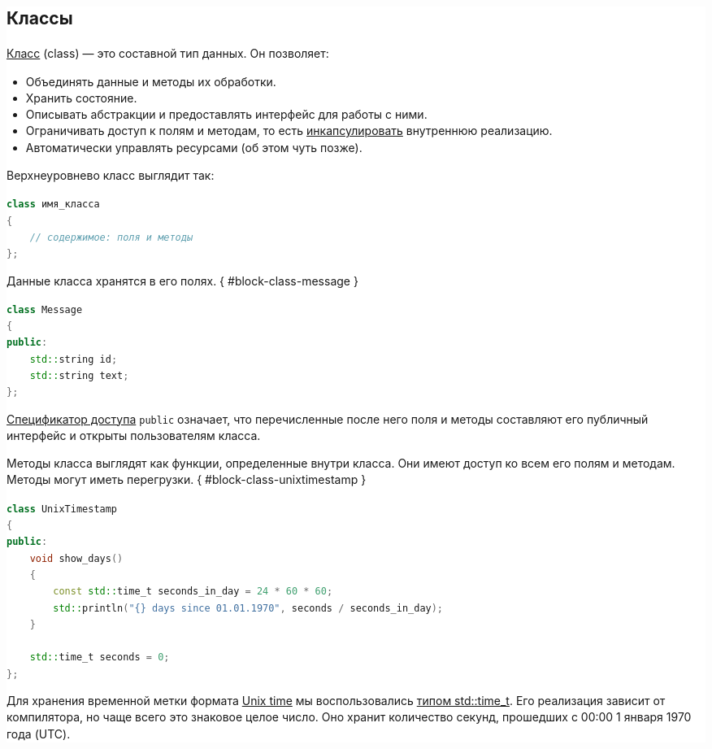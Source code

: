 ## Классы

[Класс](https://en.cppreference.com/w/cpp/language/class) (class) — это составной тип данных. Он позволяет:
- Объединять данные и методы их обработки.
- Хранить состояние.
- Описывать абстракции и предоставлять интерфейс для работы с ними.
- Ограничивать доступ к полям и методам, то есть [инкапсулировать](https://ru.wikipedia.org/wiki/%D0%98%D0%BD%D0%BA%D0%B0%D0%BF%D1%81%D1%83%D0%BB%D1%8F%D1%86%D0%B8%D1%8F_(%D0%BF%D1%80%D0%BE%D0%B3%D1%80%D0%B0%D0%BC%D0%BC%D0%B8%D1%80%D0%BE%D0%B2%D0%B0%D0%BD%D0%B8%D0%B5)) внутреннюю реализацию.
- Автоматически управлять ресурсами (об этом чуть позже).

Верхнеуровнево класс выглядит так:

```c++
class имя_класса
{
    // содержимое: поля и методы
};
```

Данные класса хранятся в его полях. { #block-class-message }

```c++
class Message
{
public:
    std::string id;
    std::string text;
};
```

[Спецификатор доступа](https://en.cppreference.com/w/cpp/language/access) `public` означает, что перечисленные после него поля и методы составляют его публичный интерфейс и открыты пользователям класса.

Методы класса выглядят как функции, определенные внутри класса. Они имеют доступ ко всем его полям и методам. Методы могут иметь перегрузки. { #block-class-unixtimestamp }

```c++   {.example_for_playground .example_for_playground_009}
class UnixTimestamp
{
public:
    void show_days()
    {
        const std::time_t seconds_in_day = 24 * 60 * 60;
        std::println("{} days since 01.01.1970", seconds / seconds_in_day);
    }

    std::time_t seconds = 0;
};
```

Для хранения временной метки формата [Unix time](https://en.wikipedia.org/wiki/Unix_time) мы воспользовались [типом std::time_t](https://en.cppreference.com/w/cpp/chrono/c/time_t). Его реализация зависит от компилятора, но чаще всего это знаковое целое число. Оно хранит количество секунд, прошедших с 00:00 1 января 1970 года (UTC).
